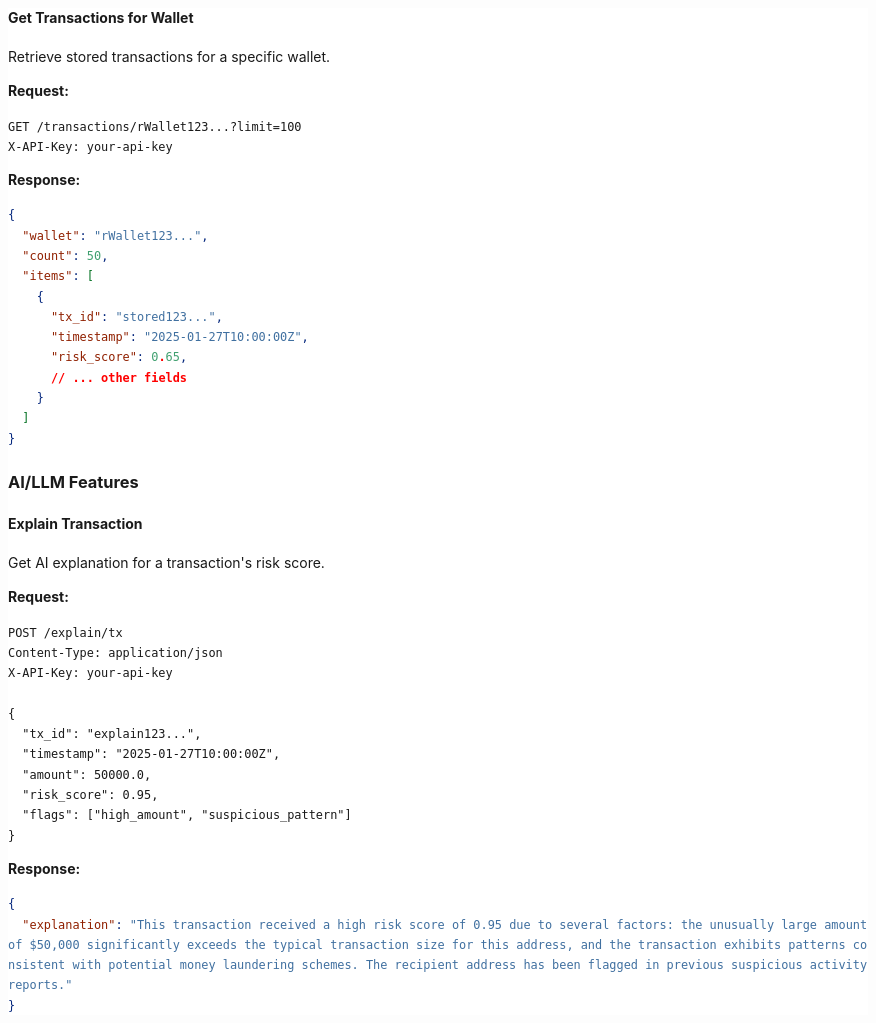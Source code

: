 #### Get Transactions for Wallet

Retrieve stored transactions for a specific wallet.

**Request:**
```http
GET /transactions/rWallet123...?limit=100
X-API-Key: your-api-key
```

**Response:**
```json
{
  "wallet": "rWallet123...",
  "count": 50,
  "items": [
    {
      "tx_id": "stored123...",
      "timestamp": "2025-01-27T10:00:00Z",
      "risk_score": 0.65,
      // ... other fields
    }
  ]
}
```

### AI/LLM Features

#### Explain Transaction

Get AI explanation for a transaction's risk score.

**Request:**
```http
POST /explain/tx
Content-Type: application/json
X-API-Key: your-api-key

{
  "tx_id": "explain123...",
  "timestamp": "2025-01-27T10:00:00Z",
  "amount": 50000.0,
  "risk_score": 0.95,
  "flags": ["high_amount", "suspicious_pattern"]
}
```

**Response:**
```json
{
  "explanation": "This transaction received a high risk score of 0.95 due to several factors: the unusually large amount of $50,000 significantly exceeds the typical transaction size for this address, and the transaction exhibits patterns consistent with potential money laundering schemes. The recipient address has been flagged in previous suspicious activity reports."
}
```

